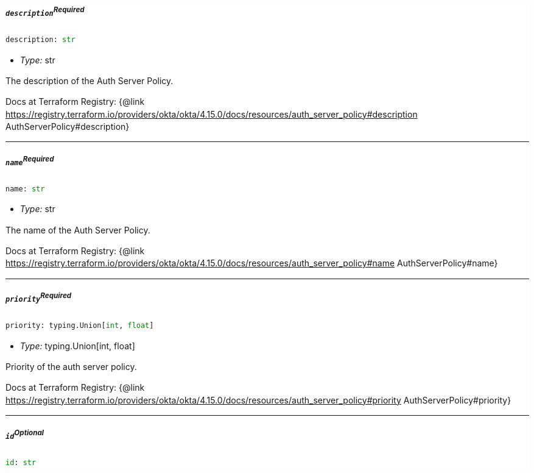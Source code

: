 
##### `description`<sup>Required</sup> <a name="description" id="@cdktf/provider-okta.authServerPolicy.AuthServerPolicyConfig.property.description"></a>

```python
description: str
```

- *Type:* str

The description of the Auth Server Policy.

Docs at Terraform Registry: {@link https://registry.terraform.io/providers/okta/okta/4.15.0/docs/resources/auth_server_policy#description AuthServerPolicy#description}

---

##### `name`<sup>Required</sup> <a name="name" id="@cdktf/provider-okta.authServerPolicy.AuthServerPolicyConfig.property.name"></a>

```python
name: str
```

- *Type:* str

The name of the Auth Server Policy.

Docs at Terraform Registry: {@link https://registry.terraform.io/providers/okta/okta/4.15.0/docs/resources/auth_server_policy#name AuthServerPolicy#name}

---

##### `priority`<sup>Required</sup> <a name="priority" id="@cdktf/provider-okta.authServerPolicy.AuthServerPolicyConfig.property.priority"></a>

```python
priority: typing.Union[int, float]
```

- *Type:* typing.Union[int, float]

Priority of the auth server policy.

Docs at Terraform Registry: {@link https://registry.terraform.io/providers/okta/okta/4.15.0/docs/resources/auth_server_policy#priority AuthServerPolicy#priority}

---

##### `id`<sup>Optional</sup> <a name="id" id="@cdktf/provider-okta.authServerPolicy.AuthServerPolicyConfig.property.id"></a>

```python
id: str
```
